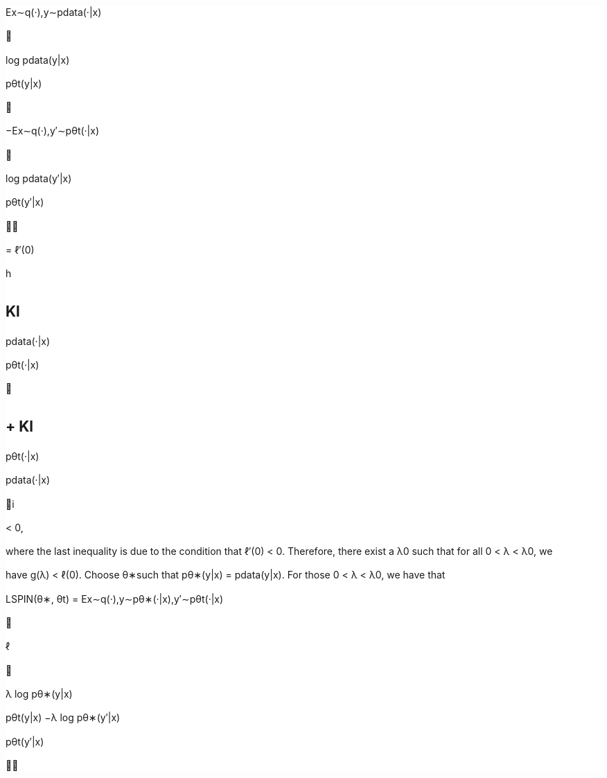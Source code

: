 Ex∼q(·),y∼pdata(·|x)



log pdata(y|x)

pθt(y|x)



−Ex∼q(·),y′∼pθt(·|x)



log pdata(y′|x)

pθt(y′|x)



= ℓ′(0)

h

## Kl

 pdata(·|x)

pθt(·|x)



## + Kl

 pθt(·|x)

pdata(·|x)

i

< 0,

where the last inequality is due to the condition that ℓ′(0) < 0. Therefore, there exist a λ0 such that for all 0 < λ < λ0, we

have g(λ) < ℓ(0). Choose θ∗such that pθ∗(y|x) = pdata(y|x). For those 0 < λ < λ0, we have that

LSPIN(θ∗, θt) = Ex∼q(·),y∼pθ∗(·|x),y′∼pθt(·|x)



ℓ



λ log pθ∗(y|x)

pθt(y|x) −λ log pθ∗(y′|x)

pθt(y′|x)


